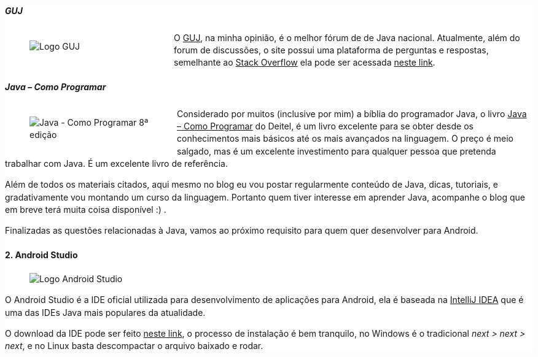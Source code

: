 ##### GUJ

<figure class="post-figure" style="width: 195px; float: left">  
    <img src="/img/posts/mobile/android/como-criar-um-aplicativo-para-android/logo-guj.png" class="responsive-image"
      alt="Logo GUJ" title="Logo GUJ">
</figure>

O <a href="http://www.guj.com.br/" target="_blank">GUJ</a>, na minha opinião, é o melhor fórum de de Java nacional. 
Atualmente, além do forum de discussões, o site possui uma plataforma de perguntas e respostas, semelhante ao 
<a href="http://stackoverflow.com/" target="_blank">Stack Overflow</a> ela pode ser acessada 
<a href="http://respostas.guj.com.br/" target="_blank">neste link</a>.

##### Java – Como Programar

<figure class="post-figure" style="width: 200px; float: left">  
    <img src="/img/posts/mobile/android/como-criar-um-aplicativo-para-android/java-como-programar_8ed.jpg" class="responsive-image"
      alt="Java - Como Programar 8ª edição" title="Java - Como Programar 8ª edição">
</figure>

Considerado por muitos (inclusive por mim) a bíblia do programador Java, o livro 
<a href="https://www.amazon.com.br/Java-Como-Programar-Paul-Deitel/dp/8576055635" target="_blank">Java – Como Programar</a> 
do Deitel, é um livro excelente para se obter desde os conhecimentos mais básicos até os mais avançados na linguagem. 
O preço é meio salgado, mas é um excelente investimento para qualquer pessoa que pretenda trabalhar com Java. 
É um excelente livro de referência.

Além de todos os materiais citados, aqui mesmo no blog eu vou postar regularmente conteúdo de Java, dicas, tutoriais, 
e gradativamente vou montando um curso da linguagem. Portanto quem tiver interesse em aprender Java, acompanhe o blog 
que em breve terá muita coisa disponível :) .

Finalizadas as questões relacionadas à Java, vamos ao próximo requisito para quem quer desenvolver para Android.

#### 2. Android Studio

<figure class="post-figure" style="width: 500px">  
    <img src="/img/posts/mobile/android/como-criar-um-aplicativo-para-android/android-studio-logo-icon.jpg" class="responsive-image"
      alt="Logo Android Studio" title="Logo Android Studio">
</figure>

O Android Studio é a IDE oficial utilizada para desenvolvimento de aplicações para Android, ela é baseada na 
<a href="https://www.jetbrains.com/idea/" target="_blank">IntelliJ IDEA</a> que é uma das IDEs Java mais populares da atualidade.

O download da IDE pode ser feito <a href="https://developer.android.com/sdk/index.html" target="_blank">neste link</a>, o processo de instalação 
é bem tranquilo, no Windows é o tradicional *next > next > next*, e no Linux basta descompactar o arquivo baixado e rodar.
